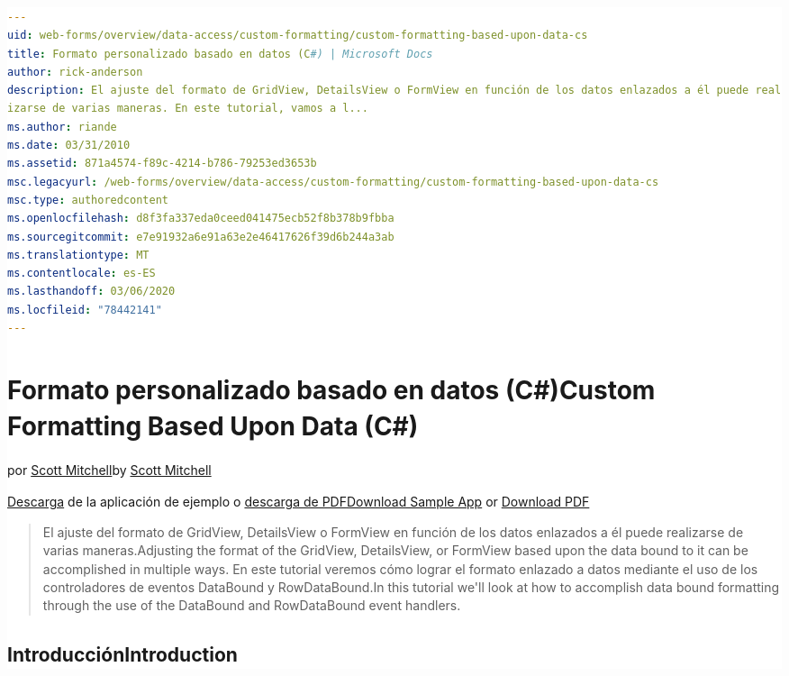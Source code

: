 ```yaml
---
uid: web-forms/overview/data-access/custom-formatting/custom-formatting-based-upon-data-cs
title: Formato personalizado basado en datos (C#) | Microsoft Docs
author: rick-anderson
description: El ajuste del formato de GridView, DetailsView o FormView en función de los datos enlazados a él puede realizarse de varias maneras. En este tutorial, vamos a l...
ms.author: riande
ms.date: 03/31/2010
ms.assetid: 871a4574-f89c-4214-b786-79253ed3653b
msc.legacyurl: /web-forms/overview/data-access/custom-formatting/custom-formatting-based-upon-data-cs
msc.type: authoredcontent
ms.openlocfilehash: d8f3fa337eda0ceed041475ecb52f8b378b9fbba
ms.sourcegitcommit: e7e91932a6e91a63e2e46417626f39d6b244a3ab
ms.translationtype: MT
ms.contentlocale: es-ES
ms.lasthandoff: 03/06/2020
ms.locfileid: "78442141"
---
```

# <a name="custom-formatting-based-upon-data-c"></a><span data-ttu-id="a68a4-104">Formato personalizado basado en datos (C#)</span><span class="sxs-lookup"><span data-stu-id="a68a4-104">Custom Formatting Based Upon Data (C#)</span></span>

<span data-ttu-id="a68a4-105">por [Scott Mitchell](https://twitter.com/ScottOnWriting)</span><span class="sxs-lookup"><span data-stu-id="a68a4-105">by [Scott Mitchell](https://twitter.com/ScottOnWriting)</span></span>

<span data-ttu-id="a68a4-106">[Descarga](https://download.microsoft.com/download/9/6/9/969e5c94-dfb6-4e47-9570-d6d9e704c3c1/ASPNET_Data_Tutorial_11_CS.exe) de la aplicación de ejemplo o [descarga de PDF](custom-formatting-based-upon-data-cs/_static/datatutorial11cs1.pdf)</span><span class="sxs-lookup"><span data-stu-id="a68a4-106">[Download Sample App](https://download.microsoft.com/download/9/6/9/969e5c94-dfb6-4e47-9570-d6d9e704c3c1/ASPNET_Data_Tutorial_11_CS.exe) or [Download PDF](custom-formatting-based-upon-data-cs/_static/datatutorial11cs1.pdf)</span></span>

> <span data-ttu-id="a68a4-107">El ajuste del formato de GridView, DetailsView o FormView en función de los datos enlazados a él puede realizarse de varias maneras.</span><span class="sxs-lookup"><span data-stu-id="a68a4-107">Adjusting the format of the GridView, DetailsView, or FormView based upon the data bound to it can be accomplished in multiple ways.</span></span> <span data-ttu-id="a68a4-108">En este tutorial veremos cómo lograr el formato enlazado a datos mediante el uso de los controladores de eventos DataBound y RowDataBound.</span><span class="sxs-lookup"><span data-stu-id="a68a4-108">In this tutorial we'll look at how to accomplish data bound formatting through the use of the DataBound and RowDataBound event handlers.</span></span>

## <a name="introduction"></a><span data-ttu-id="a68a4-109">Introducción</span><span class="sxs-lookup"><span data-stu-id="a68a4-109">Introduction</span></span>
